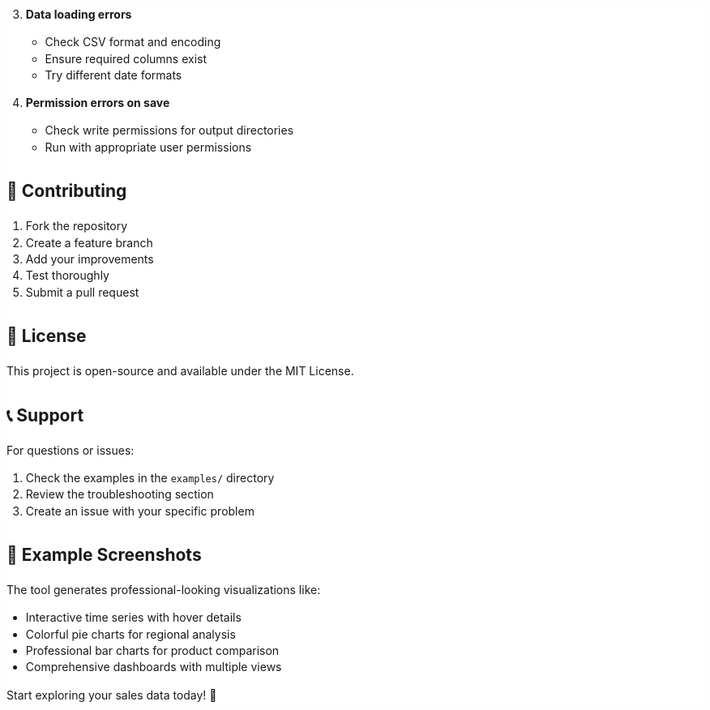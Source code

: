 3. **Data loading errors**
   - Check CSV format and encoding
   - Ensure required columns exist
   - Try different date formats

4. **Permission errors on save**
   - Check write permissions for output directories
   - Run with appropriate user permissions

## 🤝 Contributing

1. Fork the repository
2. Create a feature branch
3. Add your improvements
4. Test thoroughly
5. Submit a pull request

## 📝 License

This project is open-source and available under the MIT License.

## 📞 Support

For questions or issues:
1. Check the examples in the `examples/` directory
2. Review the troubleshooting section
3. Create an issue with your specific problem

## 🎉 Example Screenshots

The tool generates professional-looking visualizations like:
- Interactive time series with hover details
- Colorful pie charts for regional analysis
- Professional bar charts for product comparison
- Comprehensive dashboards with multiple views

Start exploring your sales data today! 🚀
